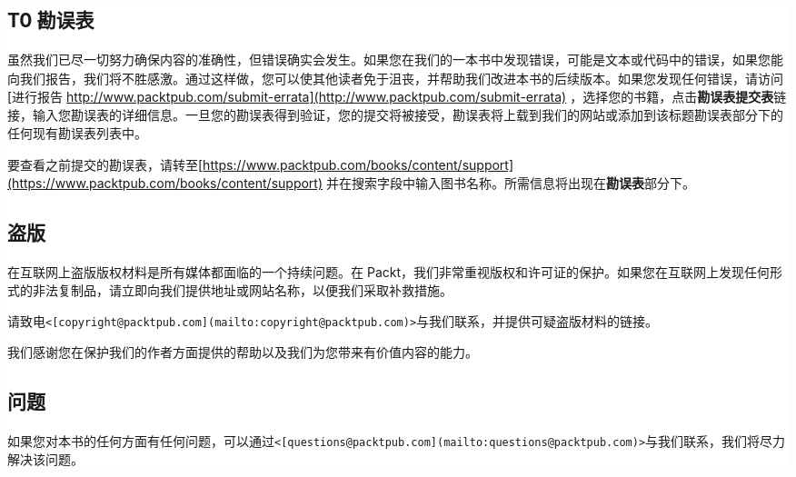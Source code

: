 ## T0 勘误表

虽然我们已尽一切努力确保内容的准确性，但错误确实会发生。如果您在我们的一本书中发现错误，可能是文本或代码中的错误，如果您能向我们报告，我们将不胜感激。通过这样做，您可以使其他读者免于沮丧，并帮助我们改进本书的后续版本。如果您发现任何错误，请访问[进行报告 http://www.packtpub.com/submit-errata](http://www.packtpub.com/submit-errata) ，选择您的书籍，点击**勘误表提交表**链接，输入您勘误表的详细信息。一旦您的勘误表得到验证，您的提交将被接受，勘误表将上载到我们的网站或添加到该标题勘误表部分下的任何现有勘误表列表中。

要查看之前提交的勘误表，请转至[https://www.packtpub.com/books/content/support](https://www.packtpub.com/books/content/support) 并在搜索字段中输入图书名称。所需信息将出现在**勘误表**部分下。

## 盗版

在互联网上盗版版权材料是所有媒体都面临的一个持续问题。在 Packt，我们非常重视版权和许可证的保护。如果您在互联网上发现任何形式的非法复制品，请立即向我们提供地址或网站名称，以便我们采取补救措施。

请致电`<[copyright@packtpub.com](mailto:copyright@packtpub.com)>`与我们联系，并提供可疑盗版材料的链接。

我们感谢您在保护我们的作者方面提供的帮助以及我们为您带来有价值内容的能力。

## 问题

如果您对本书的任何方面有任何问题，可以通过`<[questions@packtpub.com](mailto:questions@packtpub.com)>`与我们联系，我们将尽力解决该问题。